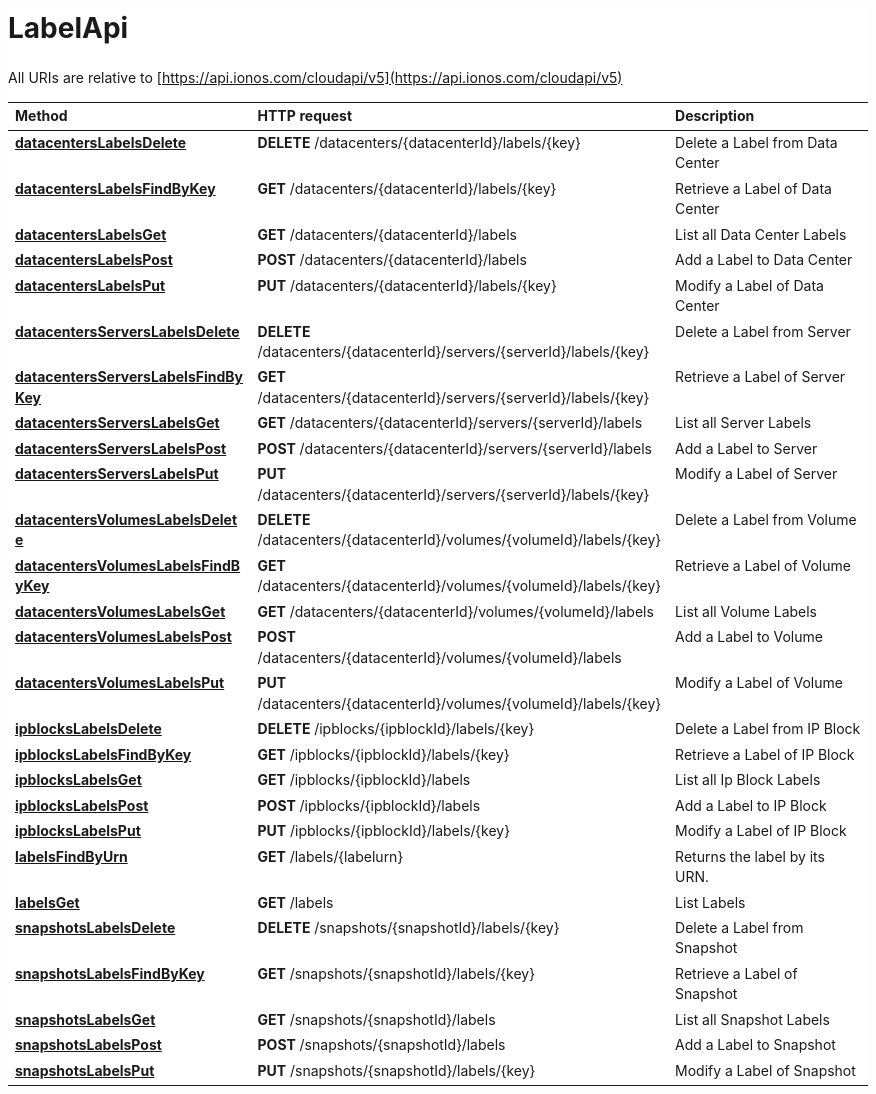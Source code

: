 # LabelApi

All URIs are relative to [https://api.ionos.com/cloudapi/v5](https://api.ionos.com/cloudapi/v5)

| Method | HTTP request | Description |
| :--- | :--- | :--- |
| [**datacentersLabelsDelete**](labelapi.md#datacenterslabelsdelete) | **DELETE** /datacenters/{datacenterId}/labels/{key} | Delete a Label from Data Center |
| [**datacentersLabelsFindByKey**](labelapi.md#datacenterslabelsfindbykey) | **GET** /datacenters/{datacenterId}/labels/{key} | Retrieve a Label of Data Center |
| [**datacentersLabelsGet**](labelapi.md#datacenterslabelsget) | **GET** /datacenters/{datacenterId}/labels | List all Data Center Labels |
| [**datacentersLabelsPost**](labelapi.md#datacenterslabelspost) | **POST** /datacenters/{datacenterId}/labels | Add a Label to Data Center |
| [**datacentersLabelsPut**](labelapi.md#datacenterslabelsput) | **PUT** /datacenters/{datacenterId}/labels/{key} | Modify a Label of Data Center |
| [**datacentersServersLabelsDelete**](labelapi.md#datacentersserverslabelsdelete) | **DELETE** /datacenters/{datacenterId}/servers/{serverId}/labels/{key} | Delete a Label from Server |
| [**datacentersServersLabelsFindByKey**](labelapi.md#datacentersserverslabelsfindbykey) | **GET** /datacenters/{datacenterId}/servers/{serverId}/labels/{key} | Retrieve a Label of Server |
| [**datacentersServersLabelsGet**](labelapi.md#datacentersserverslabelsget) | **GET** /datacenters/{datacenterId}/servers/{serverId}/labels | List all Server Labels |
| [**datacentersServersLabelsPost**](labelapi.md#datacentersserverslabelspost) | **POST** /datacenters/{datacenterId}/servers/{serverId}/labels | Add a Label to Server |
| [**datacentersServersLabelsPut**](labelapi.md#datacentersserverslabelsput) | **PUT** /datacenters/{datacenterId}/servers/{serverId}/labels/{key} | Modify a Label of Server |
| [**datacentersVolumesLabelsDelete**](labelapi.md#datacentersvolumeslabelsdelete) | **DELETE** /datacenters/{datacenterId}/volumes/{volumeId}/labels/{key} | Delete a Label from Volume |
| [**datacentersVolumesLabelsFindByKey**](labelapi.md#datacentersvolumeslabelsfindbykey) | **GET** /datacenters/{datacenterId}/volumes/{volumeId}/labels/{key} | Retrieve a Label of Volume |
| [**datacentersVolumesLabelsGet**](labelapi.md#datacentersvolumeslabelsget) | **GET** /datacenters/{datacenterId}/volumes/{volumeId}/labels | List all Volume Labels |
| [**datacentersVolumesLabelsPost**](labelapi.md#datacentersvolumeslabelspost) | **POST** /datacenters/{datacenterId}/volumes/{volumeId}/labels | Add a Label to Volume |
| [**datacentersVolumesLabelsPut**](labelapi.md#datacentersvolumeslabelsput) | **PUT** /datacenters/{datacenterId}/volumes/{volumeId}/labels/{key} | Modify a Label of Volume |
| [**ipblocksLabelsDelete**](labelapi.md#ipblockslabelsdelete) | **DELETE** /ipblocks/{ipblockId}/labels/{key} | Delete a Label from IP Block |
| [**ipblocksLabelsFindByKey**](labelapi.md#ipblockslabelsfindbykey) | **GET** /ipblocks/{ipblockId}/labels/{key} | Retrieve a Label of IP Block |
| [**ipblocksLabelsGet**](labelapi.md#ipblockslabelsget) | **GET** /ipblocks/{ipblockId}/labels | List all Ip Block Labels |
| [**ipblocksLabelsPost**](labelapi.md#ipblockslabelspost) | **POST** /ipblocks/{ipblockId}/labels | Add a Label to IP Block |
| [**ipblocksLabelsPut**](labelapi.md#ipblockslabelsput) | **PUT** /ipblocks/{ipblockId}/labels/{key} | Modify a Label of IP Block |
| [**labelsFindByUrn**](labelapi.md#labelsfindbyurn) | **GET** /labels/{labelurn} | Returns the label by its URN. |
| [**labelsGet**](labelapi.md#labelsget) | **GET** /labels | List Labels |
| [**snapshotsLabelsDelete**](labelapi.md#snapshotslabelsdelete) | **DELETE** /snapshots/{snapshotId}/labels/{key} | Delete a Label from Snapshot |
| [**snapshotsLabelsFindByKey**](labelapi.md#snapshotslabelsfindbykey) | **GET** /snapshots/{snapshotId}/labels/{key} | Retrieve a Label of Snapshot |
| [**snapshotsLabelsGet**](labelapi.md#snapshotslabelsget) | **GET** /snapshots/{snapshotId}/labels | List all Snapshot Labels |
| [**snapshotsLabelsPost**](labelapi.md#snapshotslabelspost) | **POST** /snapshots/{snapshotId}/labels | Add a Label to Snapshot |
| [**snapshotsLabelsPut**](labelapi.md#snapshotslabelsput) | **PUT** /snapshots/{snapshotId}/labels/{key} | Modify a Label of Snapshot |
